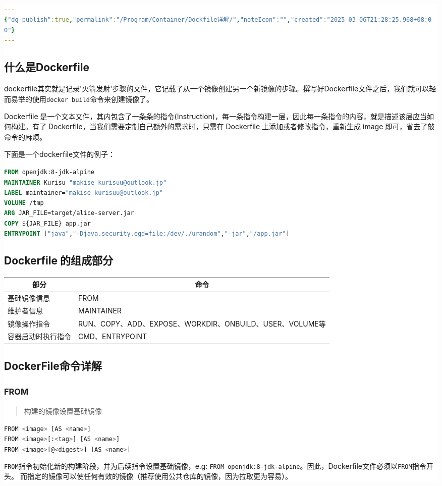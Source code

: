 ```yaml
---
{"dg-publish":true,"permalink":"/Program/Container/Dockfile详解/","noteIcon":"","created":"2025-03-06T21:28:25.968+08:00"}
---
```


       

## 什么是Dockerfile

dockerfile其实就是记录'火箭发射'步骤的文件，它记载了从一个镜像创建另一个新镜像的步骤。撰写好Dockerfile文件之后，我们就可以轻而易举的使用`docker build`命令来创建镜像了。

Dockerfile 是一个文本文件，其内包含了一条条的指令(Instruction)，每一条指令构建一层，因此每一条指令的内容，就是描述该层应当如何构建。有了 Dockerfile，当我们需要定制自己额外的需求时，只需在 Dockerfile 上添加或者修改指令，重新生成 image 即可，省去了敲命令的麻烦。

下面是一个dockerfile文件的例子：

```dockerfile
FROM openjdk:8-jdk-alpine
MAINTAINER Kurisu "makise_kurisuu@outlook.jp"
LABEL maintainer="makise_kurisuu@outlook.jp"
VOLUME /tmp
ARG JAR_FILE=target/alice-server.jar
COPY ${JAR_FILE} app.jar
ENTRYPOINT ["java","-Djava.security.egd=file:/dev/./urandom","-jar","/app.jar"]
```

## Dockerfile 的组成部分

| 部分        | 命令                                               |
| --------- | ------------------------------------------------ |
| 基础镜像信息    | FROM                                             |
| 维护者信息     | MAINTAINER                                       |
| 镜像操作指令    | RUN、COPY、ADD、EXPOSE、WORKDIR、ONBUILD、USER、VOLUME等 |
| 容器启动时执行指令 | CMD、ENTRYPOINT                                   |

## DockerFile命令详解

###   FROM  
  >  构建的镜像设置基础镜像
    
```bash
FROM <image> [AS <name>]
FROM <image>[:<tag>] [AS <name>]
FROM <image>[@<digest>] [AS <name>]
```
    
   `FROM`指令初始化新的构建阶段，并为后续指令设置基础镜像，e.g: `FROM openjdk:8-jdk-alpine`。因此，Dockerfile文件必须以`FROM`指令开头。 而指定的镜像可以使任何有效的镜像（推荐使用公共仓库的镜像，因为拉取更为容易）。
    